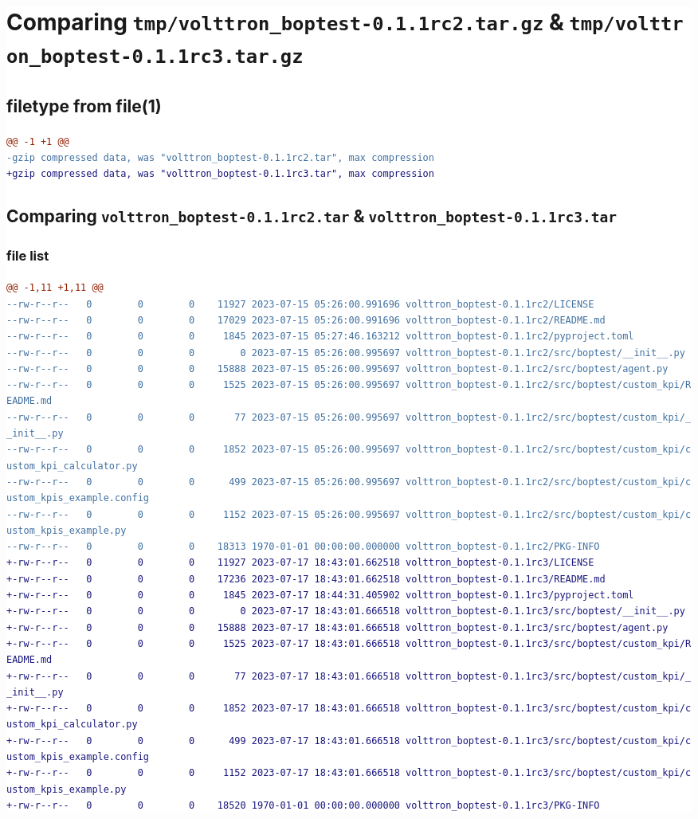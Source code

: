 # Comparing `tmp/volttron_boptest-0.1.1rc2.tar.gz` & `tmp/volttron_boptest-0.1.1rc3.tar.gz`

## filetype from file(1)

```diff
@@ -1 +1 @@
-gzip compressed data, was "volttron_boptest-0.1.1rc2.tar", max compression
+gzip compressed data, was "volttron_boptest-0.1.1rc3.tar", max compression
```

## Comparing `volttron_boptest-0.1.1rc2.tar` & `volttron_boptest-0.1.1rc3.tar`

### file list

```diff
@@ -1,11 +1,11 @@
--rw-r--r--   0        0        0    11927 2023-07-15 05:26:00.991696 volttron_boptest-0.1.1rc2/LICENSE
--rw-r--r--   0        0        0    17029 2023-07-15 05:26:00.991696 volttron_boptest-0.1.1rc2/README.md
--rw-r--r--   0        0        0     1845 2023-07-15 05:27:46.163212 volttron_boptest-0.1.1rc2/pyproject.toml
--rw-r--r--   0        0        0        0 2023-07-15 05:26:00.995697 volttron_boptest-0.1.1rc2/src/boptest/__init__.py
--rw-r--r--   0        0        0    15888 2023-07-15 05:26:00.995697 volttron_boptest-0.1.1rc2/src/boptest/agent.py
--rw-r--r--   0        0        0     1525 2023-07-15 05:26:00.995697 volttron_boptest-0.1.1rc2/src/boptest/custom_kpi/README.md
--rw-r--r--   0        0        0       77 2023-07-15 05:26:00.995697 volttron_boptest-0.1.1rc2/src/boptest/custom_kpi/__init__.py
--rw-r--r--   0        0        0     1852 2023-07-15 05:26:00.995697 volttron_boptest-0.1.1rc2/src/boptest/custom_kpi/custom_kpi_calculator.py
--rw-r--r--   0        0        0      499 2023-07-15 05:26:00.995697 volttron_boptest-0.1.1rc2/src/boptest/custom_kpi/custom_kpis_example.config
--rw-r--r--   0        0        0     1152 2023-07-15 05:26:00.995697 volttron_boptest-0.1.1rc2/src/boptest/custom_kpi/custom_kpis_example.py
--rw-r--r--   0        0        0    18313 1970-01-01 00:00:00.000000 volttron_boptest-0.1.1rc2/PKG-INFO
+-rw-r--r--   0        0        0    11927 2023-07-17 18:43:01.662518 volttron_boptest-0.1.1rc3/LICENSE
+-rw-r--r--   0        0        0    17236 2023-07-17 18:43:01.662518 volttron_boptest-0.1.1rc3/README.md
+-rw-r--r--   0        0        0     1845 2023-07-17 18:44:31.405902 volttron_boptest-0.1.1rc3/pyproject.toml
+-rw-r--r--   0        0        0        0 2023-07-17 18:43:01.666518 volttron_boptest-0.1.1rc3/src/boptest/__init__.py
+-rw-r--r--   0        0        0    15888 2023-07-17 18:43:01.666518 volttron_boptest-0.1.1rc3/src/boptest/agent.py
+-rw-r--r--   0        0        0     1525 2023-07-17 18:43:01.666518 volttron_boptest-0.1.1rc3/src/boptest/custom_kpi/README.md
+-rw-r--r--   0        0        0       77 2023-07-17 18:43:01.666518 volttron_boptest-0.1.1rc3/src/boptest/custom_kpi/__init__.py
+-rw-r--r--   0        0        0     1852 2023-07-17 18:43:01.666518 volttron_boptest-0.1.1rc3/src/boptest/custom_kpi/custom_kpi_calculator.py
+-rw-r--r--   0        0        0      499 2023-07-17 18:43:01.666518 volttron_boptest-0.1.1rc3/src/boptest/custom_kpi/custom_kpis_example.config
+-rw-r--r--   0        0        0     1152 2023-07-17 18:43:01.666518 volttron_boptest-0.1.1rc3/src/boptest/custom_kpi/custom_kpis_example.py
+-rw-r--r--   0        0        0    18520 1970-01-01 00:00:00.000000 volttron_boptest-0.1.1rc3/PKG-INFO
```